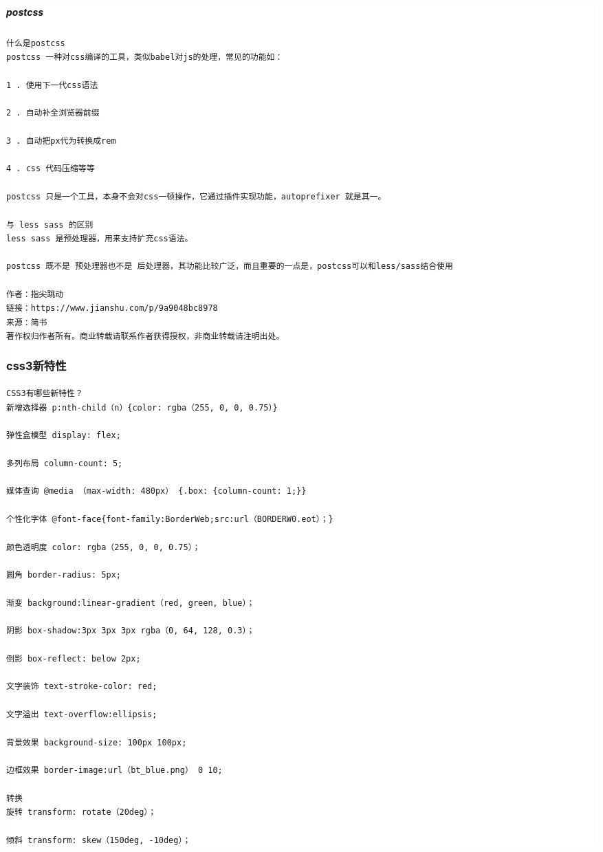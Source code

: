 ##### postcss

```
什么是postcss
postcss 一种对css编译的工具，类似babel对js的处理，常见的功能如：

1 . 使用下一代css语法

2 . 自动补全浏览器前缀

3 . 自动把px代为转换成rem

4 . css 代码压缩等等

postcss 只是一个工具，本身不会对css一顿操作，它通过插件实现功能，autoprefixer 就是其一。

与 less sass 的区别
less sass 是预处理器，用来支持扩充css语法。

postcss 既不是 预处理器也不是 后处理器，其功能比较广泛，而且重要的一点是，postcss可以和less/sass结合使用

作者：指尖跳动
链接：https://www.jianshu.com/p/9a9048bc8978
来源：简书
著作权归作者所有。商业转载请联系作者获得授权，非商业转载请注明出处。
```



### css3新特性

```
CSS3有哪些新特性？
新增选择器 p:nth-child（n）{color: rgba（255, 0, 0, 0.75）}

弹性盒模型 display: flex;

多列布局 column-count: 5;

媒体查询 @media （max-width: 480px） {.box: {column-count: 1;}}

个性化字体 @font-face{font-family:BorderWeb;src:url（BORDERW0.eot）；}

颜色透明度 color: rgba（255, 0, 0, 0.75）；

圆角 border-radius: 5px;

渐变 background:linear-gradient（red, green, blue）；

阴影 box-shadow:3px 3px 3px rgba（0, 64, 128, 0.3）；

倒影 box-reflect: below 2px;

文字装饰 text-stroke-color: red;

文字溢出 text-overflow:ellipsis;

背景效果 background-size: 100px 100px;

边框效果 border-image:url（bt_blue.png） 0 10;

转换
旋转 transform: rotate（20deg）；

倾斜 transform: skew（150deg, -10deg）；
```